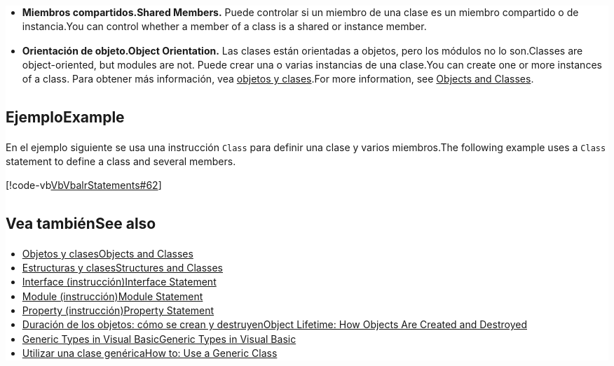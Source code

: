 - <span data-ttu-id="cb766-202">**Miembros compartidos.**</span><span class="sxs-lookup"><span data-stu-id="cb766-202">**Shared Members.**</span></span> <span data-ttu-id="cb766-203">Puede controlar si un miembro de una clase es un miembro compartido o de instancia.</span><span class="sxs-lookup"><span data-stu-id="cb766-203">You can control whether a member of a class is a shared or instance member.</span></span>  
  
- <span data-ttu-id="cb766-204">**Orientación de objeto.**</span><span class="sxs-lookup"><span data-stu-id="cb766-204">**Object Orientation.**</span></span> <span data-ttu-id="cb766-205">Las clases están orientadas a objetos, pero los módulos no lo son.</span><span class="sxs-lookup"><span data-stu-id="cb766-205">Classes are object-oriented, but modules are not.</span></span> <span data-ttu-id="cb766-206">Puede crear una o varias instancias de una clase.</span><span class="sxs-lookup"><span data-stu-id="cb766-206">You can create one or more instances of a class.</span></span> <span data-ttu-id="cb766-207">Para obtener más información, vea [objetos y clases](../../../visual-basic/programming-guide/language-features/objects-and-classes/index.md).</span><span class="sxs-lookup"><span data-stu-id="cb766-207">For more information, see [Objects and Classes](../../../visual-basic/programming-guide/language-features/objects-and-classes/index.md).</span></span>  
  
## <a name="example"></a><span data-ttu-id="cb766-208">Ejemplo</span><span class="sxs-lookup"><span data-stu-id="cb766-208">Example</span></span>  
 <span data-ttu-id="cb766-209">En el ejemplo siguiente se usa una instrucción `Class` para definir una clase y varios miembros.</span><span class="sxs-lookup"><span data-stu-id="cb766-209">The following example uses a `Class` statement to define a class and several members.</span></span>  
  
 [!code-vb[VbVbalrStatements#62](~/samples/snippets/visualbasic/VS_Snippets_VBCSharp/VbVbalrStatements/VB/Class1.vb#62)]  
  
## <a name="see-also"></a><span data-ttu-id="cb766-210">Vea también</span><span class="sxs-lookup"><span data-stu-id="cb766-210">See also</span></span>

- [<span data-ttu-id="cb766-211">Objetos y clases</span><span class="sxs-lookup"><span data-stu-id="cb766-211">Objects and Classes</span></span>](../../../visual-basic/programming-guide/language-features/objects-and-classes/index.md)
- [<span data-ttu-id="cb766-212">Estructuras y clases</span><span class="sxs-lookup"><span data-stu-id="cb766-212">Structures and Classes</span></span>](../../../visual-basic/programming-guide/language-features/data-types/structures-and-classes.md)
- [<span data-ttu-id="cb766-213">Interface (instrucción)</span><span class="sxs-lookup"><span data-stu-id="cb766-213">Interface Statement</span></span>](../../../visual-basic/language-reference/statements/interface-statement.md)
- [<span data-ttu-id="cb766-214">Module (instrucción)</span><span class="sxs-lookup"><span data-stu-id="cb766-214">Module Statement</span></span>](../../../visual-basic/language-reference/statements/module-statement.md)
- [<span data-ttu-id="cb766-215">Property (instrucción)</span><span class="sxs-lookup"><span data-stu-id="cb766-215">Property Statement</span></span>](../../../visual-basic/language-reference/statements/property-statement.md)
- [<span data-ttu-id="cb766-216">Duración de los objetos: cómo se crean y destruyen</span><span class="sxs-lookup"><span data-stu-id="cb766-216">Object Lifetime: How Objects Are Created and Destroyed</span></span>](../../../visual-basic/programming-guide/language-features/objects-and-classes/object-lifetime-how-objects-are-created-and-destroyed.md)
- [<span data-ttu-id="cb766-217">Generic Types in Visual Basic</span><span class="sxs-lookup"><span data-stu-id="cb766-217">Generic Types in Visual Basic</span></span>](../../../visual-basic/programming-guide/language-features/data-types/generic-types.md)
- [<span data-ttu-id="cb766-218">Utilizar una clase genérica</span><span class="sxs-lookup"><span data-stu-id="cb766-218">How to: Use a Generic Class</span></span>](../../../visual-basic/programming-guide/language-features/data-types/how-to-use-a-generic-class.md)
